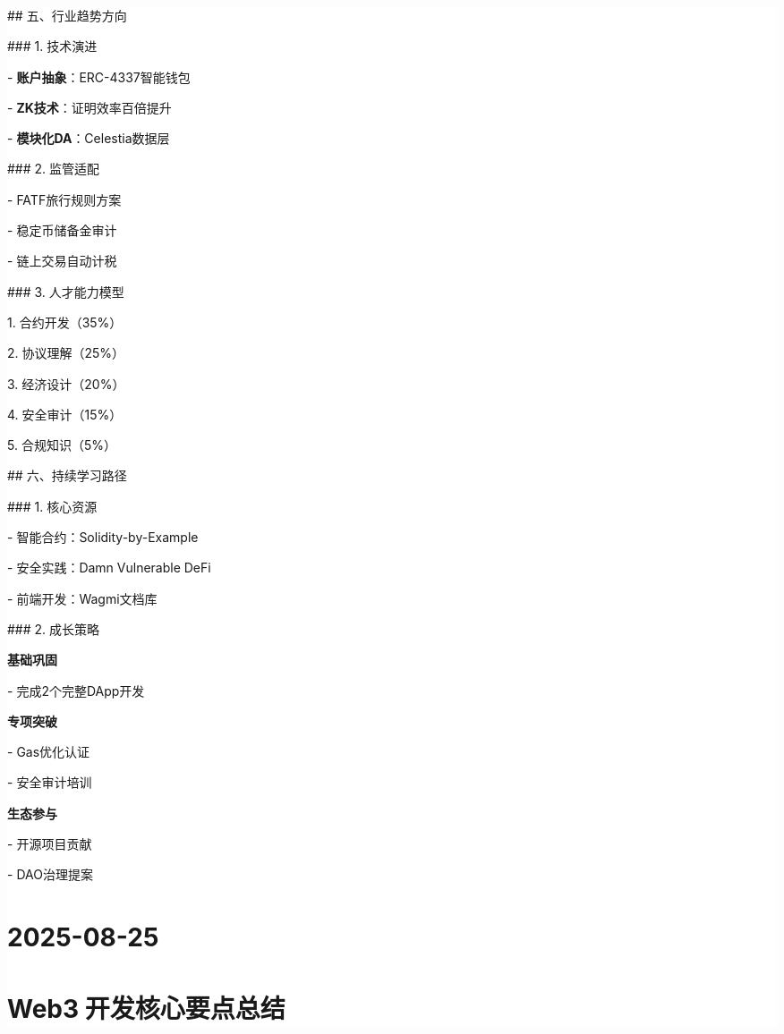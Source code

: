 \## 五、行业趋势方向

\### 1. 技术演进

\- **账户抽象**：ERC-4337智能钱包

\- **ZK技术**：证明效率百倍提升

\- **模块化DA**：Celestia数据层

\### 2. 监管适配

\- FATF旅行规则方案

\- 稳定币储备金审计

\- 链上交易自动计税

\### 3. 人才能力模型

1\. 合约开发（35%）

2\. 协议理解（25%）

3\. 经济设计（20%）

4\. 安全审计（15%）

5\. 合规知识（5%）

\## 六、持续学习路径

\### 1. 核心资源

\- 智能合约：Solidity-by-Example

\- 安全实践：Damn Vulnerable DeFi

\- 前端开发：Wagmi文档库

\### 2. 成长策略

**基础巩固**

\- 完成2个完整DApp开发

**专项突破**

\- Gas优化认证

\- 安全审计培训

**生态参与**

\- 开源项目贡献

\- DAO治理提案



# 2025-08-25

# Web3 开发核心要点总结
